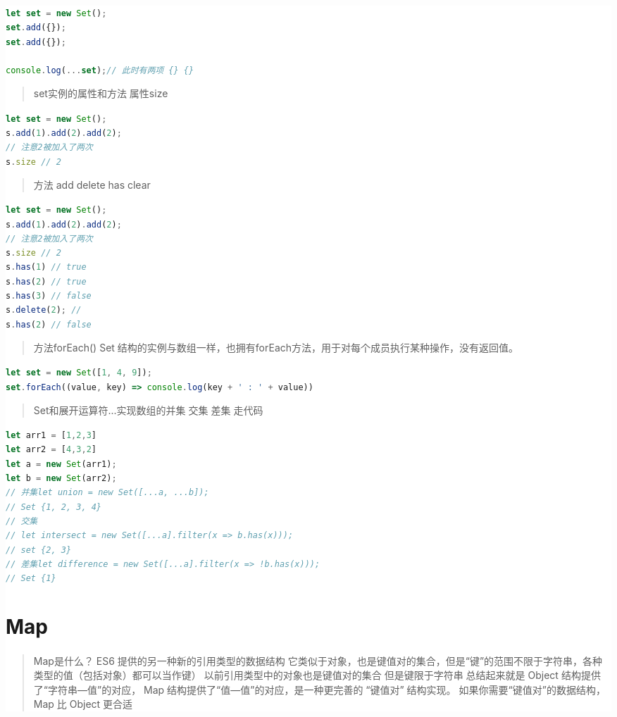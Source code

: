 ```js
let set = new Set();
set.add({});
set.add({});

console.log(...set);// 此时有两项 {} {}
```
>set实例的属性和方法
属性size
```js
let set = new Set();
s.add(1).add(2).add(2);
// 注意2被加入了两次
s.size // 2
```

> 方法 add delete has clear 

```js
let set = new Set();
s.add(1).add(2).add(2);
// 注意2被加入了两次
s.size // 2
s.has(1) // true
s.has(2) // true
s.has(3) // false
s.delete(2); // 		
s.has(2) // false 

```

> 方法forEach()
Set 结构的实例与数组一样，也拥有forEach方法，用于对每个成员执行某种操作，没有返回值。
```js
let set = new Set([1, 4, 9]);
set.forEach((value, key) => console.log(key + ' : ' + value))

```

> Set和展开运算符...实现数组的并集 交集 差集
走代码
```js
let arr1 = [1,2,3]
let arr2 = [4,3,2]
let a = new Set(arr1);
let b = new Set(arr2);
// 并集let union = new Set([...a, ...b]);
// Set {1, 2, 3, 4}
// 交集
// let intersect = new Set([...a].filter(x => b.has(x)));
// set {2, 3}
// 差集let difference = new Set([...a].filter(x => !b.has(x)));
// Set {1}
```
# Map
> Map是什么？
ES6 提供的另一种新的引用类型的数据结构 它类似于对象，也是键值对的集合，但是“键”的范围不限于字符串，各种类型的值（包括对象）都可以当作键）
以前引用类型中的对象也是键值对的集合 但是键限于字符串
总结起来就是
Object 结构提供了“字符串—值”的对应，
Map 结构提供了“值—值”的对应，是一种更完善的 “键值对” 结构实现。
如果你需要“键值对”的数据结构，Map 比 Object 更合适
